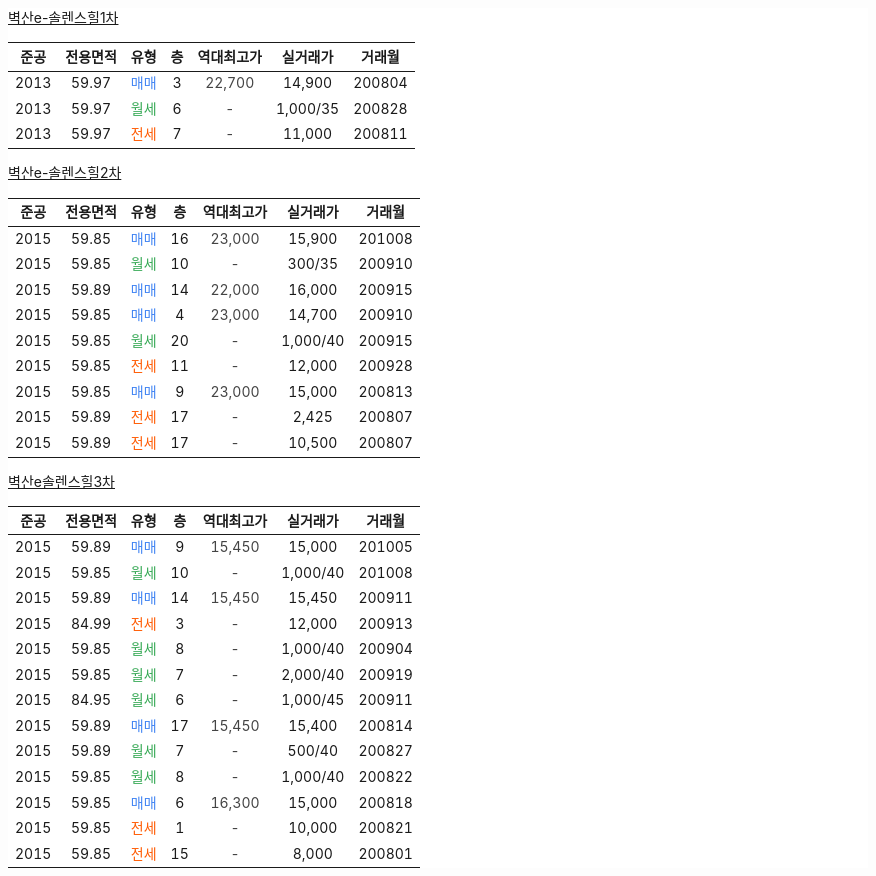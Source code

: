[벽산e-솔렌스힐1차](https://search.naver.com/search.naver?query=%EA%B2%BD%EC%83%81%EB%82%A8%EB%8F%84+%EA%B1%B0%EC%A0%9C%EC%8B%9C+%EC%83%81%EB%8F%99%EB%8F%99+%EB%B2%BD%EC%82%B0e-%EC%86%94%EB%A0%8C%EC%8A%A4%ED%9E%901%EC%B0%A8)

|준공|전용면적|유형|층|역대최고가|실거래가|거래월|
|:---:|:---:|:---:|:---:|:---:|:---:|:---:|
|2013|59.97|<span style="color:#4285f3">매매</span>|3|<span style="color:#444444">22,700</span>|14,900|200804|
|2013|59.97|<span style="color:#34a853">월세</span>|6|<span style="color:#444444">-</span>|1,000/35|200828|
|2013|59.97|<span style="color:#ff5a00">전세</span>|7|<span style="color:#444444">-</span>|11,000|200811|

[벽산e-솔렌스힐2차](https://search.naver.com/search.naver?query=%EA%B2%BD%EC%83%81%EB%82%A8%EB%8F%84+%EA%B1%B0%EC%A0%9C%EC%8B%9C+%EC%83%81%EB%8F%99%EB%8F%99+%EB%B2%BD%EC%82%B0e-%EC%86%94%EB%A0%8C%EC%8A%A4%ED%9E%902%EC%B0%A8)

|준공|전용면적|유형|층|역대최고가|실거래가|거래월|
|:---:|:---:|:---:|:---:|:---:|:---:|:---:|
|2015|59.85|<span style="color:#4285f3">매매</span>|16|<span style="color:#444444">23,000</span>|15,900|201008|
|2015|59.85|<span style="color:#34a853">월세</span>|10|<span style="color:#444444">-</span>|300/35|200910|
|2015|59.89|<span style="color:#4285f3">매매</span>|14|<span style="color:#444444">22,000</span>|16,000|200915|
|2015|59.85|<span style="color:#4285f3">매매</span>|4|<span style="color:#444444">23,000</span>|14,700|200910|
|2015|59.85|<span style="color:#34a853">월세</span>|20|<span style="color:#444444">-</span>|1,000/40|200915|
|2015|59.85|<span style="color:#ff5a00">전세</span>|11|<span style="color:#444444">-</span>|12,000|200928|
|2015|59.85|<span style="color:#4285f3">매매</span>|9|<span style="color:#444444">23,000</span>|15,000|200813|
|2015|59.89|<span style="color:#ff5a00">전세</span>|17|<span style="color:#444444">-</span>|2,425|200807|
|2015|59.89|<span style="color:#ff5a00">전세</span>|17|<span style="color:#444444">-</span>|10,500|200807|

[벽산e솔렌스힐3차](https://search.naver.com/search.naver?query=%EA%B2%BD%EC%83%81%EB%82%A8%EB%8F%84+%EA%B1%B0%EC%A0%9C%EC%8B%9C+%EC%83%81%EB%8F%99%EB%8F%99+%EB%B2%BD%EC%82%B0e%EC%86%94%EB%A0%8C%EC%8A%A4%ED%9E%903%EC%B0%A8)

|준공|전용면적|유형|층|역대최고가|실거래가|거래월|
|:---:|:---:|:---:|:---:|:---:|:---:|:---:|
|2015|59.89|<span style="color:#4285f3">매매</span>|9|<span style="color:#444444">15,450</span>|15,000|201005|
|2015|59.85|<span style="color:#34a853">월세</span>|10|<span style="color:#444444">-</span>|1,000/40|201008|
|2015|59.89|<span style="color:#4285f3">매매</span>|14|<span style="color:#444444">15,450</span>|15,450|200911|
|2015|84.99|<span style="color:#ff5a00">전세</span>|3|<span style="color:#444444">-</span>|12,000|200913|
|2015|59.85|<span style="color:#34a853">월세</span>|8|<span style="color:#444444">-</span>|1,000/40|200904|
|2015|59.85|<span style="color:#34a853">월세</span>|7|<span style="color:#444444">-</span>|2,000/40|200919|
|2015|84.95|<span style="color:#34a853">월세</span>|6|<span style="color:#444444">-</span>|1,000/45|200911|
|2015|59.89|<span style="color:#4285f3">매매</span>|17|<span style="color:#444444">15,450</span>|15,400|200814|
|2015|59.89|<span style="color:#34a853">월세</span>|7|<span style="color:#444444">-</span>|500/40|200827|
|2015|59.85|<span style="color:#34a853">월세</span>|8|<span style="color:#444444">-</span>|1,000/40|200822|
|2015|59.85|<span style="color:#4285f3">매매</span>|6|<span style="color:#444444">16,300</span>|15,000|200818|
|2015|59.85|<span style="color:#ff5a00">전세</span>|1|<span style="color:#444444">-</span>|10,000|200821|
|2015|59.85|<span style="color:#ff5a00">전세</span>|15|<span style="color:#444444">-</span>|8,000|200801|
